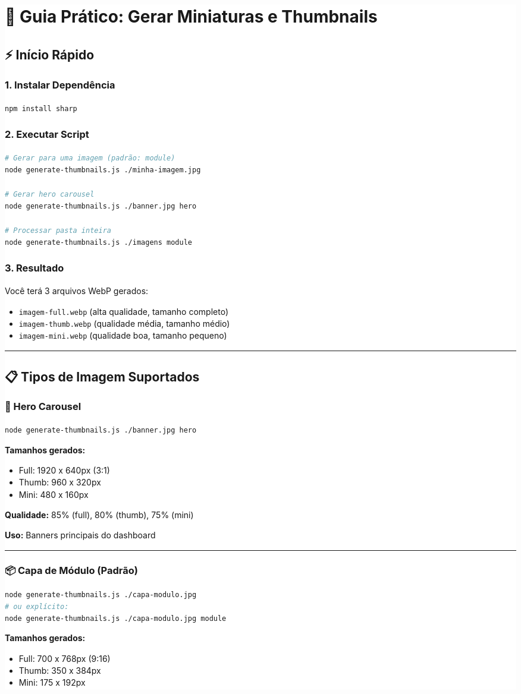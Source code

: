 # 🎨 Guia Prático: Gerar Miniaturas e Thumbnails

## ⚡ Início Rápido

### 1. Instalar Dependência
```bash
npm install sharp
```

### 2. Executar Script
```bash
# Gerar para uma imagem (padrão: module)
node generate-thumbnails.js ./minha-imagem.jpg

# Gerar hero carousel
node generate-thumbnails.js ./banner.jpg hero

# Processar pasta inteira
node generate-thumbnails.js ./imagens module
```

### 3. Resultado
Você terá 3 arquivos WebP gerados:
- `imagem-full.webp` (alta qualidade, tamanho completo)
- `imagem-thumb.webp` (qualidade média, tamanho médio)
- `imagem-mini.webp` (qualidade boa, tamanho pequeno)

---

## 📋 Tipos de Imagem Suportados

### 🎪 Hero Carousel
```bash
node generate-thumbnails.js ./banner.jpg hero
```
**Tamanhos gerados:**
- Full: 1920 x 640px (3:1)
- Thumb: 960 x 320px
- Mini: 480 x 160px

**Qualidade:** 85% (full), 80% (thumb), 75% (mini)

**Uso:** Banners principais do dashboard

---

### 📦 Capa de Módulo (Padrão)
```bash
node generate-thumbnails.js ./capa-modulo.jpg
# ou explícito:
node generate-thumbnails.js ./capa-modulo.jpg module
```
**Tamanhos gerados:**
- Full: 700 x 768px (9:16)
- Thumb: 350 x 384px
- Mini: 175 x 192px
